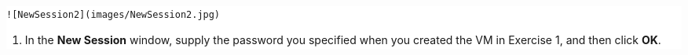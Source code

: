     ![NewSession2](images/NewSession2.jpg)

1. In the **New Session** window, supply the password you specified when you created the VM in Exercise 1, and then click **OK**.
